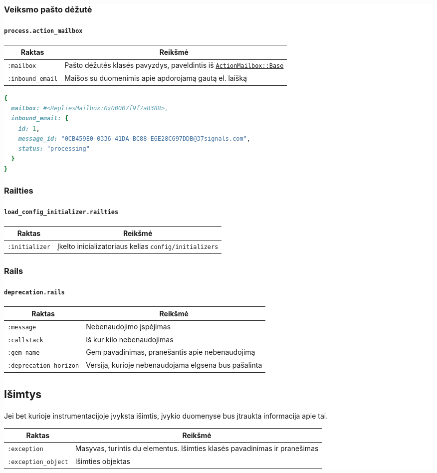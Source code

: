 ### Veiksmo pašto dėžutė

#### `process.action_mailbox`

| Raktas              | Reikšmė                                                  |
| ------------------- | ------------------------------------------------------- |
| `:mailbox`          | Pašto dėžutės klasės pavyzdys, paveldintis iš [`ActionMailbox::Base`][] |
| `:inbound_email`    | Maišos su duomenimis apie apdorojamą gautą el. laišką |

```ruby
{
  mailbox: #<RepliesMailbox:0x00007f9f7a8388>,
  inbound_email: {
    id: 1,
    message_id: "0CB459E0-0336-41DA-BC88-E6E28C697DDB@37signals.com",
    status: "processing"
  }
}
```

### Railties

#### `load_config_initializer.railties`

| Raktas              | Reikšmė                                                 |
| ------------------- | ------------------------------------------------------ |
| `:initializer`      | Įkelto inicializatoriaus kelias `config/initializers` |

### Rails

#### `deprecation.rails`

| Raktas                    | Reikšmė                                                  |
| ------------------------- | ------------------------------------------------------- |
| `:message`                | Nebenaudojimo įspėjimas                                 |
| `:callstack`              | Iš kur kilo nebenaudojimas                              |
| `:gem_name`               | Gem pavadinimas, pranešantis apie nebenaudojimą          |
| `:deprecation_horizon`    | Versija, kurioje nebenaudojama elgsena bus pašalinta     |

Išimtys
----------

Jei bet kurioje instrumentacijoje įvyksta išimtis, įvykio duomenyse bus įtraukta
informacija apie tai.

| Raktas                 | Reikšmė                                                           |
| ---------------------- | ------------------------------------------------------------------ |
| `:exception`           | Masyvas, turintis du elementus. Išimties klasės pavadinimas ir pranešimas |
| `:exception_object`    | Išimties objektas                                                  |


[`ActiveSupport::Notifications::Event`]: https://api.rubyonrails.org/classes/ActiveSupport/Notifications/Event.html
[`ActiveSupport::Notifications.monotonic_subscribe`]: https://api.rubyonrails.org/classes/ActiveSupport/Notifications.html#method-c-monotonic_subscribe
[`ActiveSupport::Notifications.subscribe`]: https://api.rubyonrails.org/classes/ActiveSupport/Notifications.html#method-c-subscribe
[`ActionDispatch::Request`]: https://api.rubyonrails.org/classes/ActionDispatch/Request.html
[`ActionDispatch::Response`]: https://api.rubyonrails.org/classes/ActionDispatch/Response.html
[`config.active_record.action_on_strict_loading_violation`]: configuring.html#config-active-record-action-on-strict-loading-violation
[ActiveSupport::Cache::FileStore]: https://api.rubyonrails.org/classes/ActiveSupport/Cache/FileStore.html
[ActiveSupport::Cache::MemCacheStore]: https://api.rubyonrails.org/classes/ActiveSupport/Cache/MemCacheStore.html
[ActiveSupport::Cache::MemoryStore]: https://api.rubyonrails.org/classes/ActiveSupport/Cache/MemoryStore.html
[ActiveSupport::Cache::RedisCacheStore]: https://api.rubyonrails.org/classes/ActiveSupport/Cache/RedisCacheStore.html
[ActiveSupport::Cache::Store#fetch]: https://api.rubyonrails.org/classes/ActiveSupport/Cache/Store.html#method-i-fetch
[ActiveSupport::Cache::Store#fetch_multi]: https://api.rubyonrails.org/classes/ActiveSupport/Cache/Store.html#method-i-fetch_multi
[`ActionMailbox::Base`]: https://api.rubyonrails.org/classes/ActionMailbox/Base.html
[`ActiveSupport::Notifications.instrument`]: https://api.rubyonrails.org/classes/ActiveSupport/Notifications.html#method-c-instrument